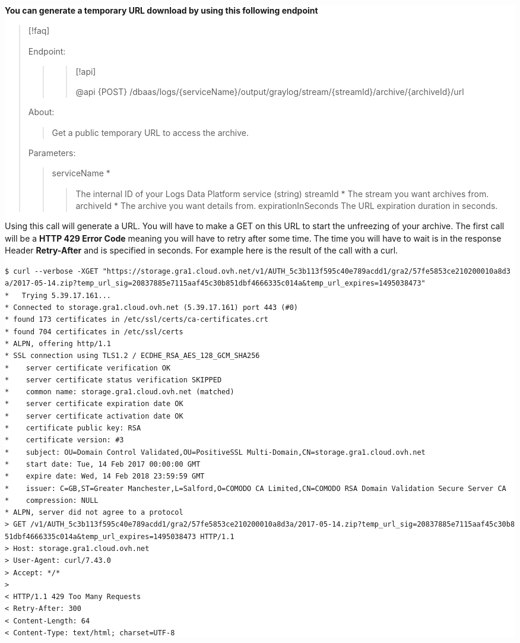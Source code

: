 **You can generate a temporary URL download by using this following endpoint**

> [!faq]
>
> Endpoint:
>
>> > [!api]
>> >
>> > @api {POST} /dbaas/logs/{serviceName}/output/graylog/stream/{streamId}/archive/{archiveId}/url
>> >
>>
>
> About:
>
>> Get a public temporary URL to access the archive.
> 
> Parameters:
>> serviceName *
>>> The internal ID of your Logs Data Platform service (string)
>> streamId *
>>> The stream you want archives from.
>> archiveId *
>>> The archive you want details from.
>> expirationInSeconds
>>> The URL expiration duration in seconds.

Using this call will generate a URL. You will have to make a GET on this URL to start the unfreezing of your archive. The first call will be a **HTTP 429 Error Code** meaning you will have to retry after some time. The time you will have to wait is in the response Header **Retry-After** and is specified in seconds. For example here is the result of the call with a curl.

```shell-session
$ curl --verbose -XGET "https://storage.gra1.cloud.ovh.net/v1/AUTH_5c3b113f595c40e789acdd1/gra2/57fe5853ce210200010a8d3a/2017-05-14.zip?temp_url_sig=20837885e7115aaf45c30b851dbf4666335c014a&temp_url_expires=1495038473"
*   Trying 5.39.17.161...
* Connected to storage.gra1.cloud.ovh.net (5.39.17.161) port 443 (#0)
* found 173 certificates in /etc/ssl/certs/ca-certificates.crt
* found 704 certificates in /etc/ssl/certs
* ALPN, offering http/1.1
* SSL connection using TLS1.2 / ECDHE_RSA_AES_128_GCM_SHA256
*    server certificate verification OK
*    server certificate status verification SKIPPED
*    common name: storage.gra1.cloud.ovh.net (matched)
*    server certificate expiration date OK
*    server certificate activation date OK
*    certificate public key: RSA
*    certificate version: #3
*    subject: OU=Domain Control Validated,OU=PositiveSSL Multi-Domain,CN=storage.gra1.cloud.ovh.net
*    start date: Tue, 14 Feb 2017 00:00:00 GMT
*    expire date: Wed, 14 Feb 2018 23:59:59 GMT
*    issuer: C=GB,ST=Greater Manchester,L=Salford,O=COMODO CA Limited,CN=COMODO RSA Domain Validation Secure Server CA
*    compression: NULL
* ALPN, server did not agree to a protocol
> GET /v1/AUTH_5c3b113f595c40e789acdd1/gra2/57fe5853ce210200010a8d3a/2017-05-14.zip?temp_url_sig=20837885e7115aaf45c30b851dbf4666335c014a&temp_url_expires=1495038473 HTTP/1.1
> Host: storage.gra1.cloud.ovh.net
> User-Agent: curl/7.43.0
> Accept: */*
>
< HTTP/1.1 429 Too Many Requests
< Retry-After: 300
< Content-Length: 64
< Content-Type: text/html; charset=UTF-8
```